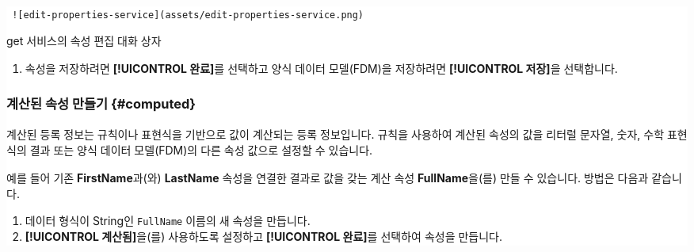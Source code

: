      ![edit-properties-service](assets/edit-properties-service.png)

   get 서비스의 속성 편집 대화 상자

1. 속성을 저장하려면 **[!UICONTROL 완료]**&#x200B;를 선택하고 양식 데이터 모델(FDM)을 저장하려면 **[!UICONTROL 저장]**&#x200B;을 선택합니다.

### 계산된 속성 만들기 {#computed}

계산된 등록 정보는 규칙이나 표현식을 기반으로 값이 계산되는 등록 정보입니다. 규칙을 사용하여 계산된 속성의 값을 리터럴 문자열, 숫자, 수학 표현식의 결과 또는 양식 데이터 모델(FDM)의 다른 속성 값으로 설정할 수 있습니다.

예를 들어 기존 **FirstName**&#x200B;과(와) **LastName** 속성을 연결한 결과로 값을 갖는 계산 속성 **FullName**&#x200B;을(를) 만들 수 있습니다. 방법은 다음과 같습니다.

1. 데이터 형식이 String인 `FullName` 이름의 새 속성을 만듭니다.
1. **[!UICONTROL 계산됨]**&#x200B;을(를) 사용하도록 설정하고 **[!UICONTROL 완료]**&#x200B;를 선택하여 속성을 만듭니다.
